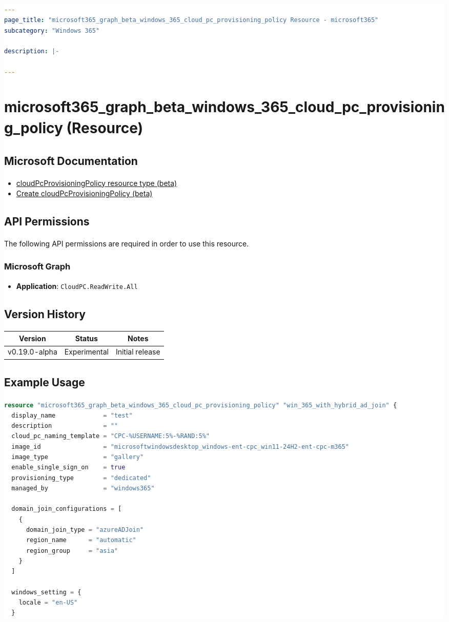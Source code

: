 ```yaml
---
page_title: "microsoft365_graph_beta_windows_365_cloud_pc_provisioning_policy Resource - microsoft365"
subcategory: "Windows 365"

description: |-
  
---
```


# microsoft365_graph_beta_windows_365_cloud_pc_provisioning_policy (Resource)



## Microsoft Documentation

- [cloudPcProvisioningPolicy resource type (beta)](https://learn.microsoft.com/en-us/graph/api/resources/cloudpcprovisioningpolicy?view=graph-rest-beta)
- [Create cloudPcProvisioningPolicy (beta)](https://learn.microsoft.com/en-us/graph/api/virtualendpoint-post-provisioningpolicies?view=graph-rest-beta)

## API Permissions

The following API permissions are required in order to use this resource.

### Microsoft Graph

- **Application**: `CloudPC.ReadWrite.All`

## Version History

| Version | Status | Notes |
|---------|--------|-------|
| v0.19.0-alpha | Experimental | Initial release |

## Example Usage

```terraform
resource "microsoft365_graph_beta_windows_365_cloud_pc_provisioning_policy" "win_365_with_hybrid_ad_join" {
  display_name             = "test"
  description              = ""
  cloud_pc_naming_template = "CPC-%USERNAME:5%-%RAND:5%"
  image_id                 = "microsoftwindowsdesktop_windows-ent-cpc_win11-24H2-ent-cpc-m365"
  image_type               = "gallery"
  enable_single_sign_on    = true
  provisioning_type        = "dedicated"
  managed_by               = "windows365"

  domain_join_configurations = [
    {
      domain_join_type = "azureADJoin"
      region_name      = "automatic"
      region_group     = "asia"
    }
  ]

  windows_setting = {
    locale = "en-US"
  }
```
